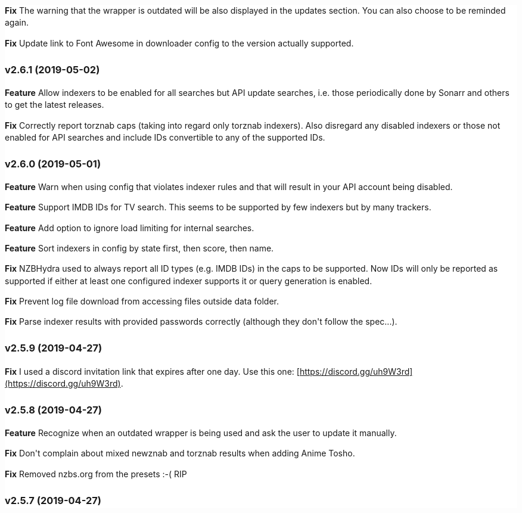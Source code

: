 **Fix** The warning that the wrapper is outdated will be also displayed in the updates section. You can also choose to be reminded again.

**Fix** Update link to Font Awesome in downloader config to the version actually supported.



### v2.6.1 (2019-05-02)

**Feature** Allow indexers to be enabled for all searches but API update searches, i.e. those periodically done by Sonarr and others to get the latest releases.

**Fix** Correctly report torznab caps (taking into regard only torznab indexers). Also disregard any disabled indexers or those not enabled for API searches and include IDs convertible to any of the supported IDs.



### v2.6.0 (2019-05-01)

**Feature** Warn when using config that violates indexer rules and that will result in your API account being disabled.

**Feature** Support IMDB IDs for TV search. This seems to be supported by few indexers but by many trackers.

**Feature** Add option to ignore load limiting for internal searches.

**Feature** Sort indexers in config by state first, then score, then name.

**Fix** NZBHydra used to always report all ID types (e.g. IMDB IDs) in the caps to be supported. Now IDs will only be reported as supported if either at least one configured indexer supports it or query generation is enabled.

**Fix** Prevent log file download from accessing files outside data folder.

**Fix** Parse indexer results with provided passwords correctly (although they don't follow the spec...).



### v2.5.9 (2019-04-27)

**Fix** I used a discord invitation link that expires after one day. Use this one: [https://discord.gg/uh9W3rd](https://discord.gg/uh9W3rd).



### v2.5.8 (2019-04-27)

**Feature** Recognize when an outdated wrapper is being used and ask the user to update it manually.

**Fix** Don't complain about mixed newznab and torznab results when adding Anime Tosho.

**Fix** Removed nzbs.org from the presets :-( RIP



### v2.5.7 (2019-04-27)
